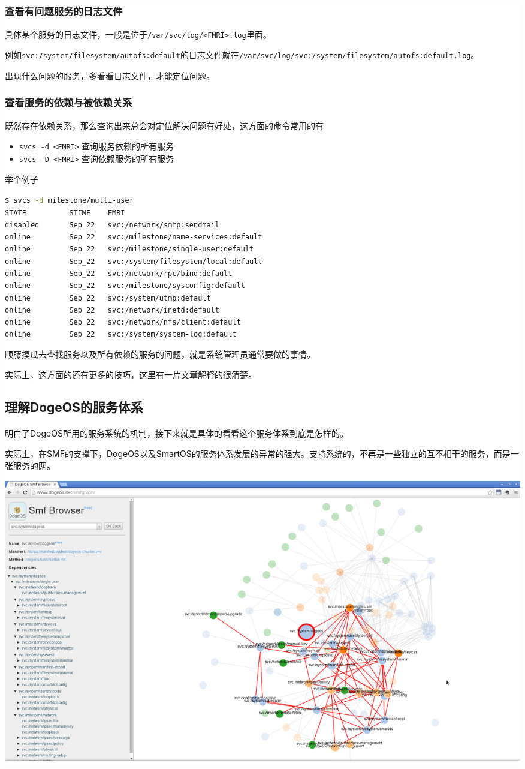 ### 查看有问题服务的日志文件

具体某个服务的日志文件，一般是位于`/var/svc/log/<FMRI>.log`里面。

例如`svc:/system/filesystem/autofs:default`的日志文件就在`/var/svc/log/svc:/system/filesystem/autofs:default.log`。

出现什么问题的服务，多看看日志文件，才能定位问题。

### 查看服务的依赖与被依赖关系

既然存在依赖关系，那么查询出来总会对定位解决问题有好处，这方面的命令常用的有

* `svcs -d <FMRI>` 查询服务依赖的所有服务
* `svcs -D <FMRI>` 查询依赖服务的所有服务

举个例子

```bash
$ svcs -d milestone/multi-user
STATE          STIME    FMRI
disabled       Sep_22   svc:/network/smtp:sendmail
online         Sep_22   svc:/milestone/name-services:default
online         Sep_22   svc:/milestone/single-user:default
online         Sep_22   svc:/system/filesystem/local:default
online         Sep_22   svc:/network/rpc/bind:default
online         Sep_22   svc:/milestone/sysconfig:default
online         Sep_22   svc:/system/utmp:default
online         Sep_22   svc:/network/inetd:default
online         Sep_22   svc:/network/nfs/client:default
online         Sep_22   svc:/system/system-log:default
```

顺藤摸瓜去查找服务以及所有依赖的服务的问题，就是系统管理员通常要做的事情。

实际上，这方面的还有更多的技巧，这里[有一片文章解释的很清楚](http://www.oreillynet.com/lpt/a/6542)。

## 理解DogeOS的服务体系

明白了DogeOS所用的服务系统的机制，接下来就是具体的看看这个服务体系到底是怎样的。

实际上，在SMF的支撑下，DogeOS以及SmartOS的服务体系发展的异常的强大。支持系统的，不再是一些独立的互不相干的服务，而是一张服务的网。

![DogeOS Smf Browser](images/DogeOS-Smf-Browser.png)
